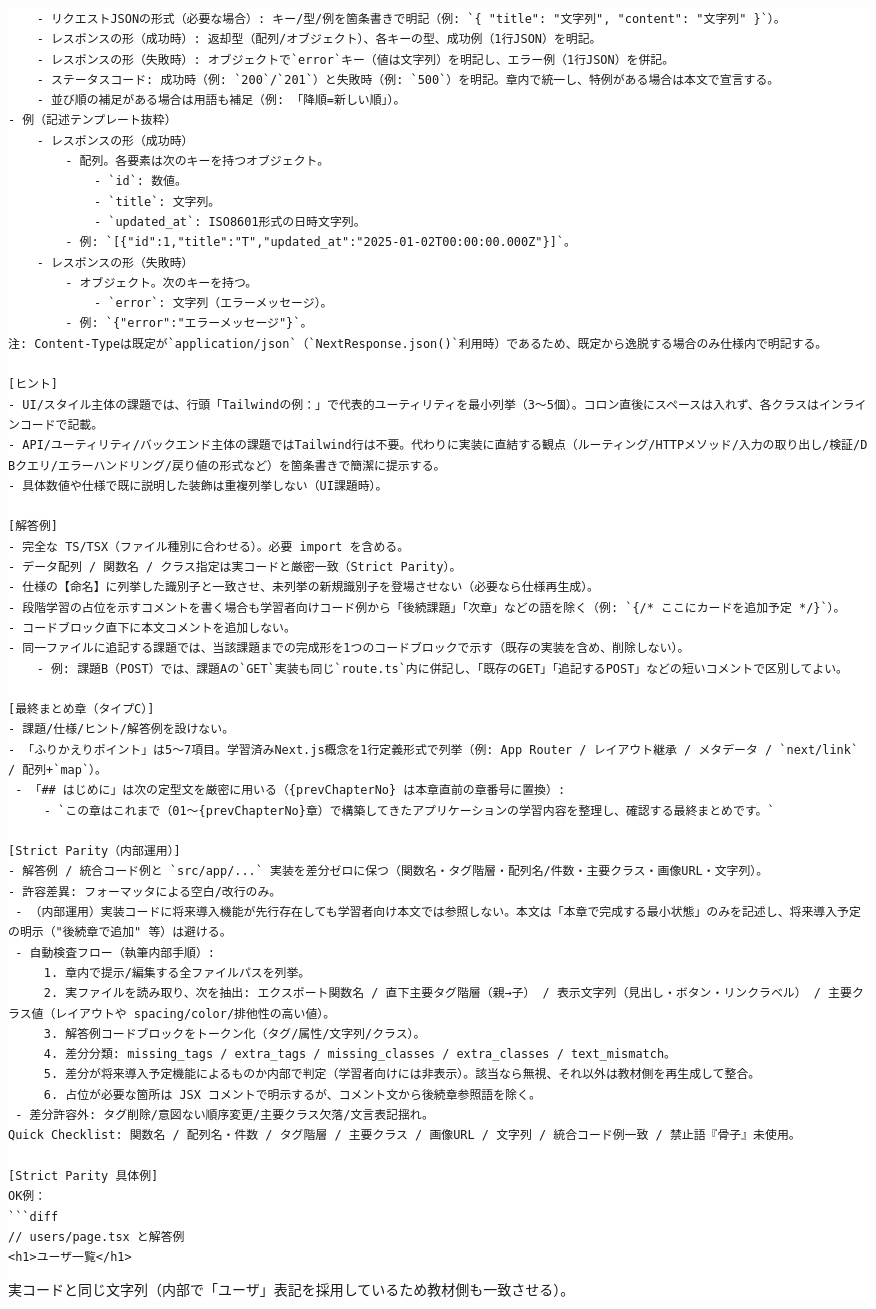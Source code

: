 ```
	- リクエストJSONの形式（必要な場合）: キー/型/例を箇条書きで明記（例: `{ "title": "文字列", "content": "文字列" }`）。
	- レスポンスの形（成功時）: 返却型（配列/オブジェクト）、各キーの型、成功例（1行JSON）を明記。
	- レスポンスの形（失敗時）: オブジェクトで`error`キー（値は文字列）を明記し、エラー例（1行JSON）を併記。
	- ステータスコード: 成功時（例: `200`/`201`）と失敗時（例: `500`）を明記。章内で統一し、特例がある場合は本文で宣言する。
	- 並び順の補足がある場合は用語も補足（例: 「降順=新しい順」）。
- 例（記述テンプレート抜粋）
	- レスポンスの形（成功時）
		- 配列。各要素は次のキーを持つオブジェクト。
			- `id`: 数値。
			- `title`: 文字列。
			- `updated_at`: ISO8601形式の日時文字列。
		- 例: `[{"id":1,"title":"T","updated_at":"2025-01-02T00:00:00.000Z"}]`。
	- レスポンスの形（失敗時）
		- オブジェクト。次のキーを持つ。
			- `error`: 文字列（エラーメッセージ）。
		- 例: `{"error":"エラーメッセージ"}`。
注: Content-Typeは既定が`application/json`（`NextResponse.json()`利用時）であるため、既定から逸脱する場合のみ仕様内で明記する。

[ヒント]
- UI/スタイル主体の課題では、行頭「Tailwindの例：」で代表的ユーティリティを最小列挙（3〜5個）。コロン直後にスペースは入れず、各クラスはインラインコードで記載。
- API/ユーティリティ/バックエンド主体の課題ではTailwind行は不要。代わりに実装に直結する観点（ルーティング/HTTPメソッド/入力の取り出し/検証/DBクエリ/エラーハンドリング/戻り値の形式など）を箇条書きで簡潔に提示する。
- 具体数値や仕様で既に説明した装飾は重複列挙しない（UI課題時）。

[解答例]
- 完全な TS/TSX（ファイル種別に合わせる）。必要 import を含める。
- データ配列 / 関数名 / クラス指定は実コードと厳密一致（Strict Parity）。
- 仕様の【命名】に列挙した識別子と一致させ、未列挙の新規識別子を登場させない（必要なら仕様再生成）。
- 段階学習の占位を示すコメントを書く場合も学習者向けコード例から「後続課題」「次章」などの語を除く（例: `{/* ここにカードを追加予定 */}`）。
- コードブロック直下に本文コメントを追加しない。
- 同一ファイルに追記する課題では、当該課題までの完成形を1つのコードブロックで示す（既存の実装を含め、削除しない）。
	- 例: 課題B（POST）では、課題Aの`GET`実装も同じ`route.ts`内に併記し、「既存のGET」「追記するPOST」などの短いコメントで区別してよい。

[最終まとめ章（タイプC）]
- 課題/仕様/ヒント/解答例を設けない。
- 「ふりかえりポイント」は5〜7項目。学習済みNext.js概念を1行定義形式で列挙（例: App Router / レイアウト継承 / メタデータ / `next/link` / 配列+`map`）。
 - 「## はじめに」は次の定型文を厳密に用いる（{prevChapterNo} は本章直前の章番号に置換）:
	 - `この章はこれまで（01〜{prevChapterNo}章）で構築してきたアプリケーションの学習内容を整理し、確認する最終まとめです。`

[Strict Parity（内部運用）]
- 解答例 / 統合コード例と `src/app/...` 実装を差分ゼロに保つ（関数名・タグ階層・配列名/件数・主要クラス・画像URL・文字列）。
- 許容差異: フォーマッタによる空白/改行のみ。
 - （内部運用）実装コードに将来導入機能が先行存在しても学習者向け本文では参照しない。本文は「本章で完成する最小状態」のみを記述し、将来導入予定の明示（"後続章で追加" 等）は避ける。
 - 自動検査フロー（執筆内部手順）:
	 1. 章内で提示/編集する全ファイルパスを列挙。
	 2. 実ファイルを読み取り、次を抽出: エクスポート関数名 / 直下主要タグ階層（親→子） / 表示文字列（見出し・ボタン・リンクラベル） / 主要クラス値（レイアウトや spacing/color/排他性の高い値）。
	 3. 解答例コードブロックをトークン化（タグ/属性/文字列/クラス）。
	 4. 差分分類: missing_tags / extra_tags / missing_classes / extra_classes / text_mismatch。
	 5. 差分が将来導入予定機能によるものか内部で判定（学習者向けには非表示）。該当なら無視、それ以外は教材側を再生成して整合。
	 6. 占位が必要な箇所は JSX コメントで明示するが、コメント文から後続章参照語を除く。
 - 差分許容外: タグ削除/意図ない順序変更/主要クラス欠落/文言表記揺れ。
Quick Checklist: 関数名 / 配列名・件数 / タグ階層 / 主要クラス / 画像URL / 文字列 / 統合コード例一致 / 禁止語『骨子』未使用。

[Strict Parity 具体例]
OK例：
```diff
// users/page.tsx と解答例
<h1>ユーザ一覧</h1>
```
実コードと同じ文字列（内部で「ユーザ」表記を採用しているため教材側も一致させる）。
